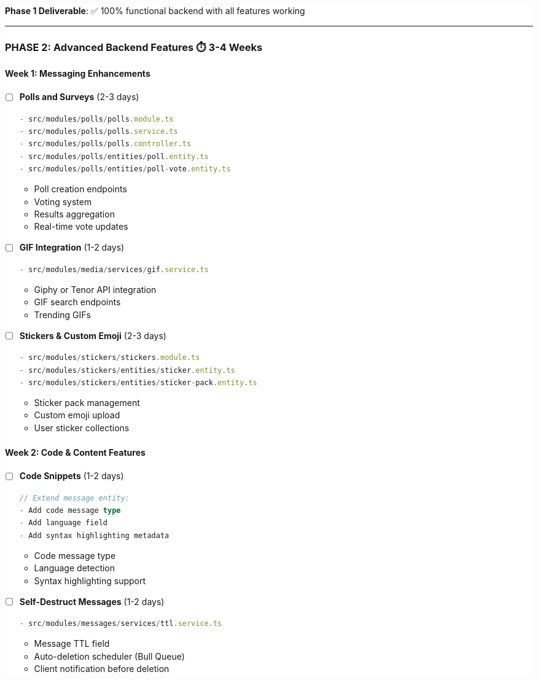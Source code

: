 **Phase 1 Deliverable**: ✅ 100% functional backend with all features working

---

### **PHASE 2: Advanced Backend Features** ⏱️ 3-4 Weeks

#### Week 1: Messaging Enhancements
- [ ] **Polls and Surveys** (2-3 days)
  ```typescript
  - src/modules/polls/polls.module.ts
  - src/modules/polls/polls.service.ts
  - src/modules/polls/polls.controller.ts
  - src/modules/polls/entities/poll.entity.ts
  - src/modules/polls/entities/poll-vote.entity.ts
  ```
  - Poll creation endpoints
  - Voting system
  - Results aggregation
  - Real-time vote updates

- [ ] **GIF Integration** (1-2 days)
  ```typescript
  - src/modules/media/services/gif.service.ts
  ```
  - Giphy or Tenor API integration
  - GIF search endpoints
  - Trending GIFs

- [ ] **Stickers & Custom Emoji** (2-3 days)
  ```typescript
  - src/modules/stickers/stickers.module.ts
  - src/modules/stickers/entities/sticker.entity.ts
  - src/modules/stickers/entities/sticker-pack.entity.ts
  ```
  - Sticker pack management
  - Custom emoji upload
  - User sticker collections

#### Week 2: Code & Content Features
- [ ] **Code Snippets** (1-2 days)
  ```typescript
  // Extend message entity:
  - Add code message type
  - Add language field
  - Add syntax highlighting metadata
  ```
  - Code message type
  - Language detection
  - Syntax highlighting support

- [ ] **Self-Destruct Messages** (1-2 days)
  ```typescript
  - src/modules/messages/services/ttl.service.ts
  ```
  - Message TTL field
  - Auto-deletion scheduler (Bull Queue)
  - Client notification before deletion
